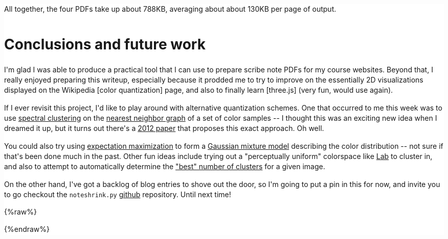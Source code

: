 All together, the four PDFs take up about 788KB, averaging about about
 130KB per page of output.

Conclusions and future work
===========================

I'm glad I was able to produce a practical tool that I can use to
prepare scribe note PDFs for my course websites. Beyond that, I really
enjoyed preparing this writeup, especially because it prodded me to
try to improve on the essentially 2D visualizations displayed on the
Wikipedia [color quantization] page, and also to finally learn
[three.js] (very fun, would use again).

If I ever revisit this project, I'd like to play around with
alternative quantization schemes. One that occurred to me this week
was to use [spectral clustering] on the [nearest neighbor graph] of 
a set of color samples -- I thought this was an exciting new idea when I
dreamed it up, but it turns out there's a [2012 paper] that proposes this
exact approach. Oh well.

You could also try using [expectation maximization] to form a
[Gaussian mixture model] describing the color distribution -- not sure
if that's been done much in the past. Other fun ideas include trying
out a "perceptually uniform" colorspace like [Lab] to cluster in, and
also to attempt to automatically determine the
["best" number of clusters][bestk] for a given image.

On the other hand, I've got a backlog of blog entries to shove out the
door, so I'm going to put a pin in this for now, and invite you to go
checkout the `noteshrink.py` [github] repository. Until next time!

[spectral clustering]: https://en.wikipedia.org/wiki/Spectral_clustering
[nearest neighbor graph]: https://en.wikipedia.org/wiki/Nearest_neighbor_graph
[2012 paper]: http://www.sciencedirect.com/science/article/pii/S003132031200074X
[expectation maximization]: https://en.wikipedia.org/wiki/Expectation%E2%80%93maximization_algorithm
[Gaussian mixture model]: https://en.wikipedia.org/wiki/Mixture_model#Gaussian_mixture_model
[Lab]: https://en.wikipedia.org/wiki/Lab_color_space
[bestk]: https://en.wikipedia.org/wiki/Determining_the_number_of_clusters_in_a_data_set 

{%raw%}

<script src="/js/three.min.js"></script>
<script src="/js/Detector.js"></script>
<script src="/js/OrbitControls.js"></script>
<script src="/js/ColorClusters.js"></script>
<script>
    var c1 = new ColorClusters("notesA1pointsonly", "/images/noteshrink/notesA1_points_only.json");
    var c2 = new ColorClusters("notesA1", "/images/noteshrink/notesA1_points.json");
    var c4 = new ColorClusters("tree", "/images/noteshrink/tree_points.json");
    var c4 = new ColorClusters("notesB1", "/images/noteshrink/notesB1_points.json");
    var c4 = new ColorClusters("engr", "/images/noteshrink/engr_points.json");
</script>

{%endraw%}


[Office Lens]: https://blogs.office.com/2015/04/02/office-lens-comes-to-iphone-and-android/
[github]: https://github.com/mzucker/noteshrink
[binarize]: http://www.leptonica.com/binarization.html
[^1]: The image shown here is actually downsampled to 150 DPI to allow the page to load faster.
[^2]: One thing our copier *does* do well is keep PDF sizes down -- it gets about 50-75 KB/page for these types of documents.
[dcf]: https://en.wikipedia.org/wiki/Digital_container_format
[^4]: Image courtesy Wikimedia Commons user Maklaan. License: CC BY-SA 3.0
[^3]: This makes red, green, and blue the *additive primary colors*. Your elementary school art teacher may have told you that the primary colors are red, yellow and blue. This is a [lie](https://en.wikipedia.org/wiki/Lie-to-children); however, there are three *subtractive primary colors*: cyan, yellow, and magenta. The additive primaries relate to combining *light* (which is what monitors emit), whereas the subtractive colors relate to combining *pigment* found in inks and dyes. 
[RGB colorspace]: https://en.wikipedia.org/wiki/RGB_color_space
[mode]: https://en.wikipedia.org/wiki/Mode_(statistics)
[bit depth]: https://en.wikipedia.org/wiki/Color_depth
[lsb]: https://en.wikipedia.org/wiki/Least_significant_bit
[^5]: Check out the "tips" example in Wikipedia's [histogram article][hexample] for another illustration of why increasing the bin size helps.
[hexample]: https://en.wikipedia.org/wiki/Histogram#Examples
[Euclidean distance]: https://en.wikipedia.org/wiki/Euclidean_distance
[threshold]: https://en.wikipedia.org/wiki/Thresholding_(image_processing)
[^6]: Image courtesy Wikimedia Commons user SharkD. License: CC BY-SA 3.0
[HSV]: https://en.wikipedia.org/wiki/HSL_and_HSV
[three.js]: http://threejs.org/ 
[indexed color]: https://en.wikipedia.org/wiki/Indexed_color
[color quantization]: https://en.wikipedia.org/wiki/Color_quantization
[vector quantization]: https://en.wikipedia.org/wiki/Vector_quantization
[cluster analysis]: https://en.wikipedia.org/wiki/Cluster_analysis
[kmeans]: https://en.wikipedia.org/wiki/K-means_clustering
[^7]: Why *k*=7 and not 8? We want 8 colors in the final image, and we already have identified a background color...
[PNG optimization]: http://optipng.sourceforge.net/pngtech/optipng.html
[optipng]: http://optipng.sourceforge.net/
[pngcrush]: http://pmt.sourceforge.net/pngcrush/
[pngquant]: https://pngquant.org/
[this one]: /images/noteshrink/notesA.pdf
[convert]: http://www.imagemagick.org/script/convert.php
[globbing]: https://en.wikipedia.org/wiki/Glob_(programming)
[^8]: Yes, I'm glaring at you, Mac OS [Image Capture](https://support.apple.com/en-us/HT204790)...